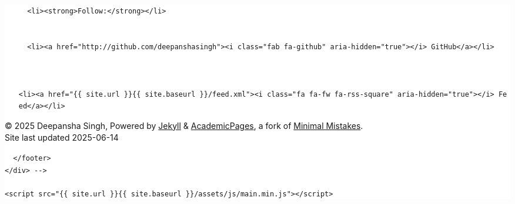         


<div class="page__footer-follow">
  <ul class="social-icons">
    
      <li><strong>Follow:</strong></li>
    
    
      <li><a href="http://github.com/deepanshasingh"><i class="fab fa-github" aria-hidden="true"></i> GitHub</a></li>
    
    
    
    <li><a href="{{ site.url }}{{ site.baseurl }}/feed.xml"><i class="fa fa-fw fa-rss-square" aria-hidden="true"></i> Feed</a></li>
    
  </ul>
</div>


<div class="page__footer-copyright">
  &copy; 2025 Deepansha Singh, Powered by <a href="http://jekyllrb.com" rel="nofollow">Jekyll</a> &amp; <a href="https://github.com/academicpages/academicpages.github.io">AcademicPages</a>, a fork of <a href="https://mademistakes.com/work/minimal-mistakes-jekyll-theme/" rel="nofollow">Minimal Mistakes</a>.<br />
  Site last updated 2025-06-14
</div>

      </footer>
    </div> -->

    <script src="{{ site.url }}{{ site.baseurl }}/assets/js/main.min.js"></script>









